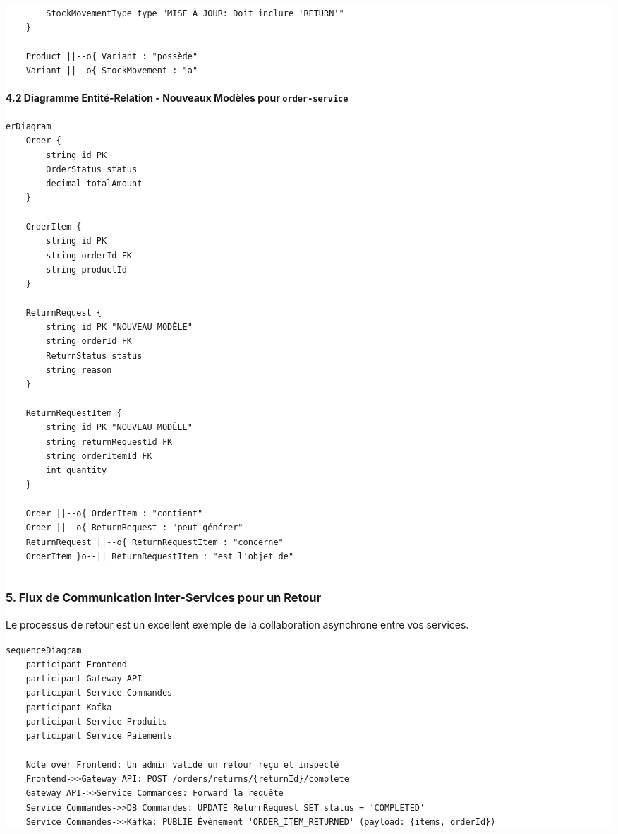 ```mermaid
        StockMovementType type "MISE À JOUR: Doit inclure 'RETURN'"
    }

    Product ||--o{ Variant : "possède"
    Variant ||--o{ StockMovement : "a"
```

#### **4.2 Diagramme Entité-Relation - Nouveaux Modèles pour `order-service`**

```mermaid
erDiagram
    Order {
        string id PK
        OrderStatus status
        decimal totalAmount
    }

    OrderItem {
        string id PK
        string orderId FK
        string productId
    }

    ReturnRequest {
        string id PK "NOUVEAU MODÈLE"
        string orderId FK
        ReturnStatus status
        string reason
    }

    ReturnRequestItem {
        string id PK "NOUVEAU MODÈLE"
        string returnRequestId FK
        string orderItemId FK
        int quantity
    }

    Order ||--o{ OrderItem : "contient"
    Order ||--o{ ReturnRequest : "peut générer"
    ReturnRequest ||--o{ ReturnRequestItem : "concerne"
    OrderItem }o--|| ReturnRequestItem : "est l'objet de"
```

---

### **5. Flux de Communication Inter-Services pour un Retour**

Le processus de retour est un excellent exemple de la collaboration asynchrone entre vos services.

```mermaid
sequenceDiagram
    participant Frontend
    participant Gateway API
    participant Service Commandes
    participant Kafka
    participant Service Produits
    participant Service Paiements

    Note over Frontend: Un admin valide un retour reçu et inspecté
    Frontend->>Gateway API: POST /orders/returns/{returnId}/complete
    Gateway API->>Service Commandes: Forward la requête
    Service Commandes->>DB Commandes: UPDATE ReturnRequest SET status = 'COMPLETED'
    Service Commandes->>Kafka: PUBLIE Événement 'ORDER_ITEM_RETURNED' (payload: {items, orderId})
```